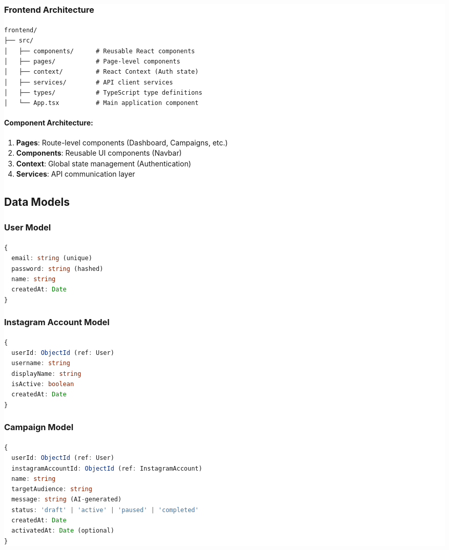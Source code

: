 ### Frontend Architecture

```
frontend/
├── src/
│   ├── components/      # Reusable React components
│   ├── pages/           # Page-level components
│   ├── context/         # React Context (Auth state)
│   ├── services/        # API client services
│   ├── types/           # TypeScript type definitions
│   └── App.tsx          # Main application component
```

#### Component Architecture:

1. **Pages**: Route-level components (Dashboard, Campaigns, etc.)
2. **Components**: Reusable UI components (Navbar)
3. **Context**: Global state management (Authentication)
4. **Services**: API communication layer

## Data Models

### User Model
```typescript
{
  email: string (unique)
  password: string (hashed)
  name: string
  createdAt: Date
}
```

### Instagram Account Model
```typescript
{
  userId: ObjectId (ref: User)
  username: string
  displayName: string
  isActive: boolean
  createdAt: Date
}
```

### Campaign Model
```typescript
{
  userId: ObjectId (ref: User)
  instagramAccountId: ObjectId (ref: InstagramAccount)
  name: string
  targetAudience: string
  message: string (AI-generated)
  status: 'draft' | 'active' | 'paused' | 'completed'
  createdAt: Date
  activatedAt: Date (optional)
}
```
